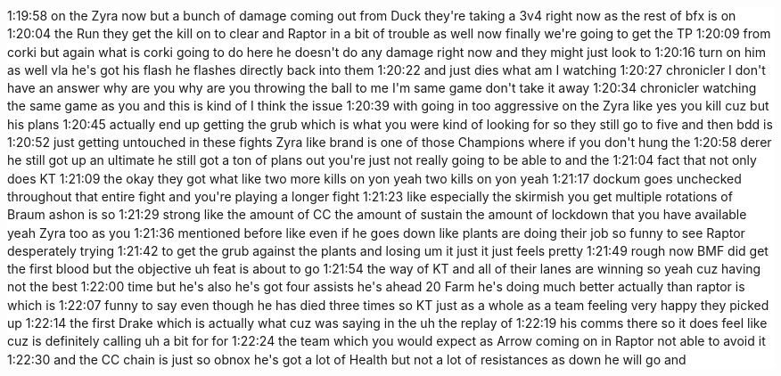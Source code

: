 1:19:58
on the Zyra now but a bunch of damage coming out from Duck they're taking a 3v4 right now as the rest of bfx is on
1:20:04
the Run they get the kill on to clear and Raptor in a bit of trouble as well now finally we're going to get the TP
1:20:09
from corki but again what is corki going to do here he doesn't do any damage right now and they might just look to
1:20:16
turn on him as well vla he's got his flash he flashes directly back into them
1:20:22
and just dies what am I watching
1:20:27
chronicler I don't have an answer why are you why are you throwing the ball to me I'm same game don't take it away
1:20:34
chronicler watching the same game as you and this is kind of I think the issue
1:20:39
with going in too aggressive on the Zyra like yes you kill cuz but his plans
1:20:45
actually end up getting the grub which is what you were kind of looking for so they still go to five and then bdd is
1:20:52
just getting untouched in these fights Zyra like brand is one of those Champions where if you don't hung the
1:20:58
derer he still got up an ultimate he still got a ton of plans out you're just not really going to be able to and the
1:21:04
fact that not only does KT
1:21:09
the okay they got what like two more kills on yon yeah two kills on yon yeah
1:21:17
dockum goes unchecked throughout that entire fight and you're playing a longer fight
1:21:23
like especially the skirmish you get multiple rotations of Braum ashon is so
1:21:29
strong like the amount of CC the amount of sustain the amount of lockdown that you have available yeah Zyra too as you
1:21:36
mentioned before like even if he goes down like plants are doing their job so funny to see Raptor desperately trying
1:21:42
to get the grub against the plants and losing um it just it just feels pretty
1:21:49
rough now BMF did get the first blood but the objective uh feat is about to go
1:21:54
the way of KT and all of their lanes are winning so yeah cuz having not the best
1:22:00
time but he's also he's got four assists he's ahead 20 Farm he's doing much better actually than raptor is which is
1:22:07
funny to say even though he has died three times so KT just as a whole as a team feeling very happy they picked up
1:22:14
the first Drake which is actually what cuz was saying in the uh the replay of
1:22:19
his comms there so it does feel like cuz is definitely calling uh a bit for for
1:22:24
the team which you would expect as Arrow coming on in Raptor not able to avoid it
1:22:30
and the CC chain is just so obnox he's got a lot of Health but not a lot of resistances as down he will go and